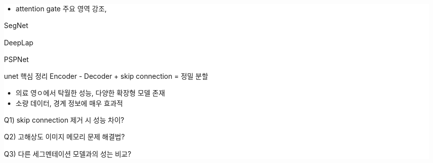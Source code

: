 - attention gate 주요 영역 강조,

SegNet

DeepLap

PSPNet

unet 핵심 정리
Encoder - Decoder + skip connection = 정밀 분할

- 의료 영ㅇ에서 탁월한 성능, 다양한 확장형 모델 존재
- 소량 데이터, 경계 정보에 매우 효과적

Q1) skip connection 제거 시 성능 차이?

Q2) 고해상도 이미지 메모리 문제 해결법?

Q3) 다른 세그멘테이션 모델과의 성는 비교?
